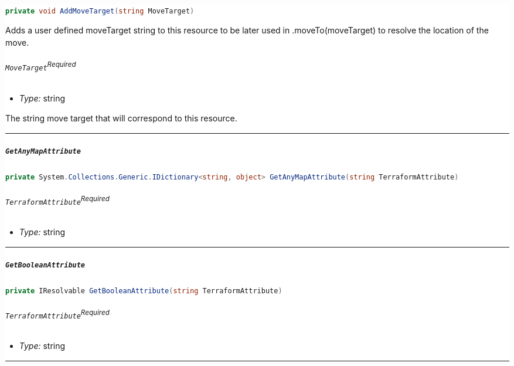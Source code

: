 ```csharp
private void AddMoveTarget(string MoveTarget)
```

Adds a user defined moveTarget string to this resource to be later used in .moveTo(moveTarget) to resolve the location of the move.

###### `MoveTarget`<sup>Required</sup> <a name="MoveTarget" id="rhizo-co-terraform-provider-oci.osManagementHubManagedInstanceDetachProfileManagement.OsManagementHubManagedInstanceDetachProfileManagement.addMoveTarget.parameter.moveTarget"></a>

- *Type:* string

The string move target that will correspond to this resource.

---

##### `GetAnyMapAttribute` <a name="GetAnyMapAttribute" id="rhizo-co-terraform-provider-oci.osManagementHubManagedInstanceDetachProfileManagement.OsManagementHubManagedInstanceDetachProfileManagement.getAnyMapAttribute"></a>

```csharp
private System.Collections.Generic.IDictionary<string, object> GetAnyMapAttribute(string TerraformAttribute)
```

###### `TerraformAttribute`<sup>Required</sup> <a name="TerraformAttribute" id="rhizo-co-terraform-provider-oci.osManagementHubManagedInstanceDetachProfileManagement.OsManagementHubManagedInstanceDetachProfileManagement.getAnyMapAttribute.parameter.terraformAttribute"></a>

- *Type:* string

---

##### `GetBooleanAttribute` <a name="GetBooleanAttribute" id="rhizo-co-terraform-provider-oci.osManagementHubManagedInstanceDetachProfileManagement.OsManagementHubManagedInstanceDetachProfileManagement.getBooleanAttribute"></a>

```csharp
private IResolvable GetBooleanAttribute(string TerraformAttribute)
```

###### `TerraformAttribute`<sup>Required</sup> <a name="TerraformAttribute" id="rhizo-co-terraform-provider-oci.osManagementHubManagedInstanceDetachProfileManagement.OsManagementHubManagedInstanceDetachProfileManagement.getBooleanAttribute.parameter.terraformAttribute"></a>

- *Type:* string

---
